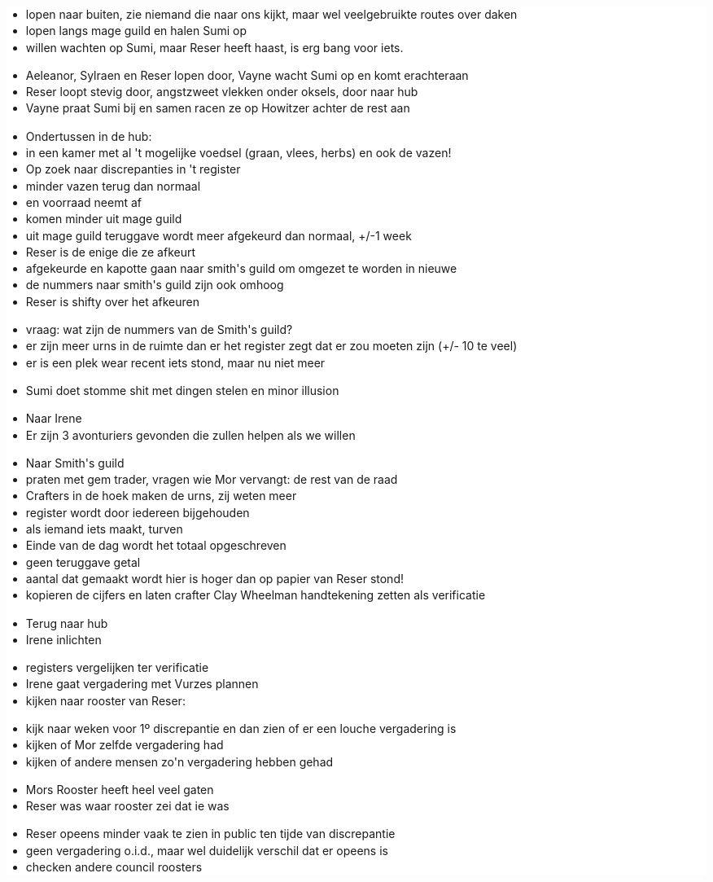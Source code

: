 + lopen naar buiten, zie niemand die naar ons kijkt, maar wel veelgebruikte routes over daken
+ lopen langs mage guild en halen Sumi op
+ willen wachten op Sumi, maar Reser heeft haast, is erg bang voor iets.

- Aeleanor, Sylraen en Reser lopen door, Vayne wacht Sumi op en komt erachteraan
- Reser loopt stevig door, angstzweet vlekken onder oksels, door naar hub
- Vayne praat Sumi bij en samen racen ze op Howitzer achter de rest aan

+ Ondertussen in de hub:
+ in een kamer met al 't mogelijke voedsel (graan, vlees, herbs) en ook de vazen!
+ Op zoek naar discrepanties in 't register
+ minder vazen terug dan normaal
+ en voorraad neemt af
+ komen minder uit mage guild
+ uit mage guild teruggave wordt meer afgekeurd dan normaal, +/-1 week
+ Reser is de enige die ze afkeurt
+ afgekeurde en kapotte gaan naar smith's guild om omgezet te worden in nieuwe
+ de nummers naar smith's guild zijn ook omhoog
+ Reser is shifty over het afkeuren

- vraag: wat zijn de nummers van de Smith's guild?
- er zijn meer urns in de ruimte dan er het register zegt dat er zou moeten zijn (+/- 10 te veel)
- er is een plek wear recent iets stond, maar nu niet meer

+ Sumi doet stomme shit met dingen stelen en minor illusion

- Naar Irene
- Er zijn 3 avonturiers gevonden die zullen helpen als we willen

+ Naar Smith's guild
+ praten met gem trader, vragen wie Mor vervangt: de rest van de raad
+ Crafters in de hoek maken de urns, zij weten meer
+ register wordt door iedereen bijgehouden
+ als iemand iets maakt, turven
+ Einde van de dag wordt het totaal opgeschreven
+ geen teruggave getal
+ aantal dat gemaakt wordt hier is hoger dan op papier van Reser stond!
+ kopieren de cijfers en laten crafter Clay Wheelman handtekening zetten als verificatie

- Terug naar hub
- Irene inlichten

+ registers vergelijken ter verificatie
+ Irene gaat vergadering met Vurzes plannen
+ kijken naar rooster van Reser:

- kijk naar weken voor 1º discrepantie en dan zien of er een louche vergadering is
- kijken of Mor zelfde vergadering had
- kijken of andere mensen zo'n vergadering hebben gehad

+ Mors Rooster heeft heel veel gaten
+ Reser was waar rooster zei dat ie was

- Reser opeens minder vaak te zien in public ten tijde van discrepantie
- geen vergadering o.i.d., maar wel duidelijk verschil dat er opeens is
- checken andere council roosters
